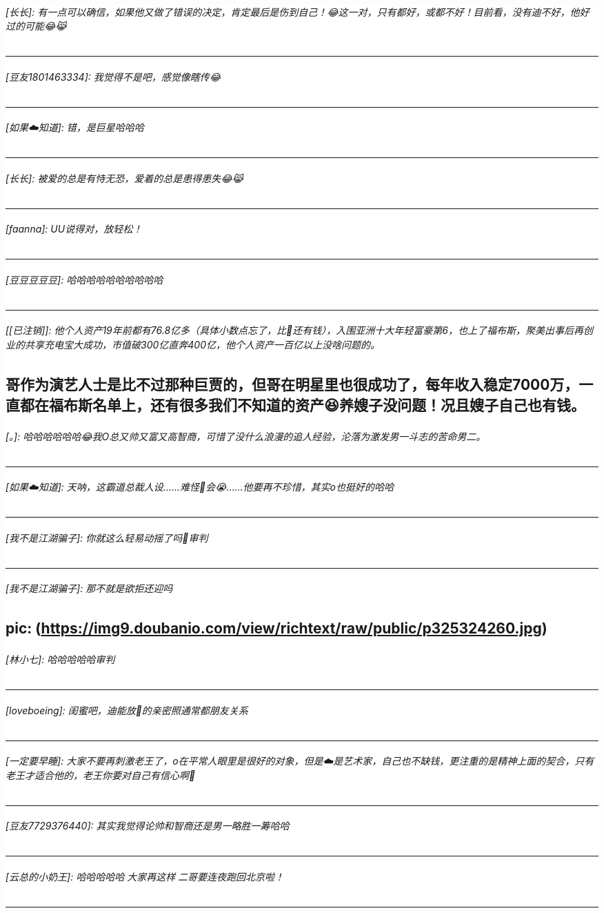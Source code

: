 ###### [长长]: 有一点可以确信，如果他又做了错误的决定，肯定最后是伤到自己！😂这一对，只有都好，或都不好！目前看，没有迪不好，他好过的可能😂😹
---------------------------------------

###### [豆友1801463334]: 我觉得不是吧，感觉像瞎传😂
---------------------------------------

###### [如果☁️知道]: 错，是巨星哈哈哈
---------------------------------------

###### [长长]: 被爱的总是有恃无恐，爱着的总是患得患失😂😹
---------------------------------------

###### [faanna]: UU说得对，放轻松！
---------------------------------------

###### [豆豆豆豆豆]: 哈哈哈哈哈哈哈哈哈哈
---------------------------------------

###### [[已注销]]: 他个人资产19年前都有76.8亿多（具体小数点忘了，比🧱还有钱），入围亚洲十大年轻富豪第6，也上了福布斯，聚美出事后再创业的共享充电宝大成功，市值破300亿直奔400亿，他个人资产一百亿以上没啥问题的。
哥作为演艺人士是比不过那种巨贾的，但哥在明星里也很成功了，每年收入稳定7000万，一直都在福布斯名单上，还有很多我们不知道的资产😆养嫂子没问题！况且嫂子自己也有钱。
---------------------------------------

###### [。]: 哈哈哈哈哈哈😂我O总又帅又富又高智商，可惜了没什么浪漫的追人经验，沦落为激发男一斗志的苦命男二。
---------------------------------------

###### [如果☁️知道]: 天呐，这霸道总裁人设……难怪🐶会😭……他要再不珍惜，其实o也挺好的哈哈
---------------------------------------

###### [我不是江湖骗子]: 你就这么轻易动摇了吗🐶审判
---------------------------------------

###### [我不是江湖骗子]: 那不就是欲拒还迎吗
pic: (https://img9.doubanio.com/view/richtext/raw/public/p325324260.jpg)
---------------------------------------

###### [林小七]: 哈哈哈哈哈审判
---------------------------------------

###### [loveboeing]: 闺蜜吧，迪能放🧣的亲密照通常都朋友关系
---------------------------------------

###### [一定要早睡]: 大家不要再刺激老王了，o在平常人眼里是很好的对象，但是☁️是艺术家，自己也不缺钱，更注重的是精神上面的契合，只有老王才适合他的，老王你要对自己有信心啊🥺
---------------------------------------

###### [豆友7729376440]: 其实我觉得论帅和智商还是男一略胜一筹哈哈
---------------------------------------

###### [云总的小奶王]: 哈哈哈哈哈 大家再这样 二哥要连夜跑回北京啦！
---------------------------------------
